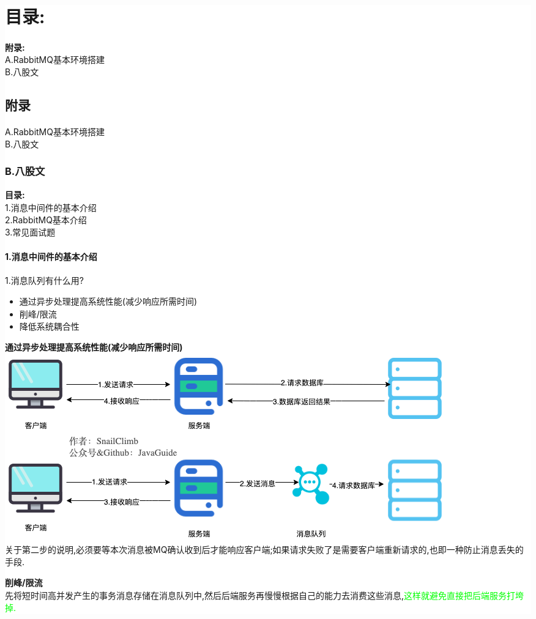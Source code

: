 # 目录: 

**附录:**  
A.RabbitMQ基本环境搭建  
B.八股文  




## 附录
A.RabbitMQ基本环境搭建  
B.八股文  




### B.八股文  
**目录:**  
1.消息中间件的基本介绍  
2.RabbitMQ基本介绍  
3.常见面试题  



#### 1.消息中间件的基本介绍
1.消息队列有什么用?  
* 通过异步处理提高系统性能(减少响应所需时间)
* 削峰/限流
* 降低系统耦合性

**通过异步处理提高系统性能(减少响应所需时间)**  
![异步](resources/rabbitMQ/1.png)  
关于第二步的说明,必须要等本次消息被MQ确认收到后才能响应客户端;如果请求失败了是需要客户端重新请求的,也即一种防止消息丢失的手段.  

**削峰/限流**  
先将短时间高并发产生的事务消息存储在消息队列中,然后后端服务再慢慢根据自己的能力去消费这些消息,<font color="#00FF00">这样就避免直接把后端服务打垮掉.</font>  